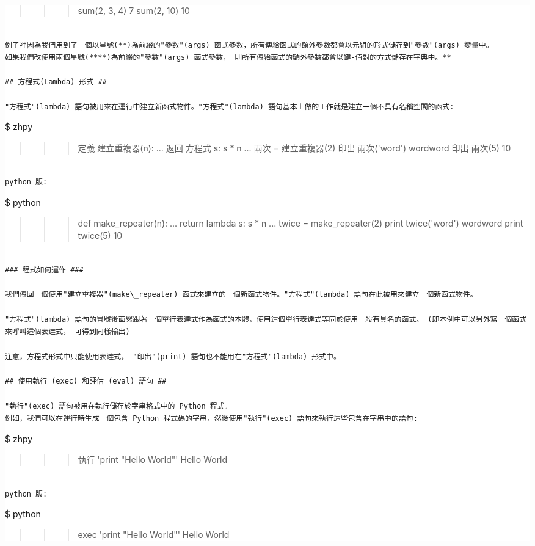 >>> sum(2, 3, 4)
7
>>> sum(2, 10)
10
>>>
```

例子裡因為我們用到了一個以星號(**)為前綴的"參數"(args) 函式參數，所有傳給函式的額外參數都會以元組的形式儲存到"參數"(args) 變量中。
如果我們改使用兩個星號(****)為前綴的"參數"(args) 函式參數， 則所有傳給函式的額外參數都會以鍵-值對的方式儲存在字典中。**

## 方程式(Lambda) 形式 ##

"方程式"(lambda) 語句被用來在運行中建立新函式物件。"方程式"(lambda) 語句基本上做的工作就是建立一個不具有名稱空間的函式:

```
$ zhpy
>>> 定義 建立重複器(n):
... 返回 方程式 s: s * n
...
>>> 兩次 = 建立重複器(2)
>>> 印出 兩次('word')
wordword
>>> 印出 兩次(5)
10
>>>
```

python 版:
```
$ python
>>> def make_repeater(n):
... return lambda s: s * n
...
>>> twice = make_repeater(2)
>>> print twice('word')
wordword
>>> print twice(5)
10
>>>
```

### 程式如何運作 ###

我們傳回一個使用"建立重複器"(make\_repeater) 函式來建立的一個新函式物件。"方程式"(lambda) 語句在此被用來建立一個新函式物件。

"方程式"(lambda) 語句的冒號後面緊跟著一個單行表達式作為函式的本體，使用這個單行表達式等同於使用一般有具名的函式。 (即本例中可以另外寫一個函式來呼叫這個表達式， 可得到同樣輸出)

注意，方程式形式中只能使用表達式， "印出"(print) 語句也不能用在"方程式"(lambda) 形式中。

## 使用執行 (exec) 和評估 (eval) 語句 ##

"執行"(exec) 語句被用在執行儲存於字串格式中的 Python 程式。
例如，我們可以在運行時生成一個包含 Python 程式碼的字串，然後使用"執行"(exec) 語句來執行這些包含在字串中的語句:
```
$ zhpy
>>> 執行 'print "Hello World"'
Hello World
>>>
```

python 版:
```
$ python
>>> exec 'print "Hello World"'
Hello World